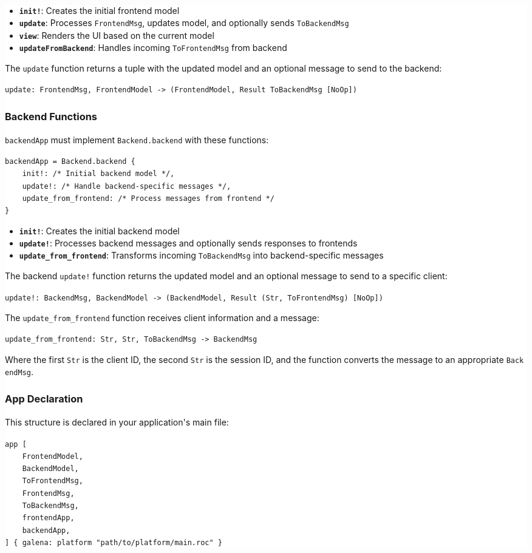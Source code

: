 - **`init!`**: Creates the initial frontend model
- **`update`**: Processes `FrontendMsg`, updates model, and optionally sends `ToBackendMsg`
- **`view`**: Renders the UI based on the current model
- **`updateFromBackend`**: Handles incoming `ToFrontendMsg` from backend

The `update` function returns a tuple with the updated model and an optional message to send to the backend:

```roc
update: FrontendMsg, FrontendModel -> (FrontendModel, Result ToBackendMsg [NoOp])
```

### Backend Functions

`backendApp` must implement `Backend.backend` with these functions:

```roc
backendApp = Backend.backend {
    init!: /* Initial backend model */,
    update!: /* Handle backend-specific messages */,
    update_from_frontend: /* Process messages from frontend */
}
```

- **`init!`**: Creates the initial backend model
- **`update!`**: Processes backend messages and optionally sends responses to frontends
- **`update_from_frontend`**: Transforms incoming `ToBackendMsg` into backend-specific messages

The backend `update!` function returns the updated model and an optional message to send to a specific client:

```roc
update!: BackendMsg, BackendModel -> (BackendModel, Result (Str, ToFrontendMsg) [NoOp])
```

The `update_from_frontend` function receives client information and a message:

```roc
update_from_frontend: Str, Str, ToBackendMsg -> BackendMsg
```

Where the first `Str` is the client ID, the second `Str` is the session ID, and the function converts the message to an appropriate `BackendMsg`.

### App Declaration

This structure is declared in your application's main file:

```roc
app [
    FrontendModel,
    BackendModel,
    ToFrontendMsg,
    FrontendMsg,
    ToBackendMsg,
    frontendApp,
    backendApp,
] { galena: platform "path/to/platform/main.roc" }
```
